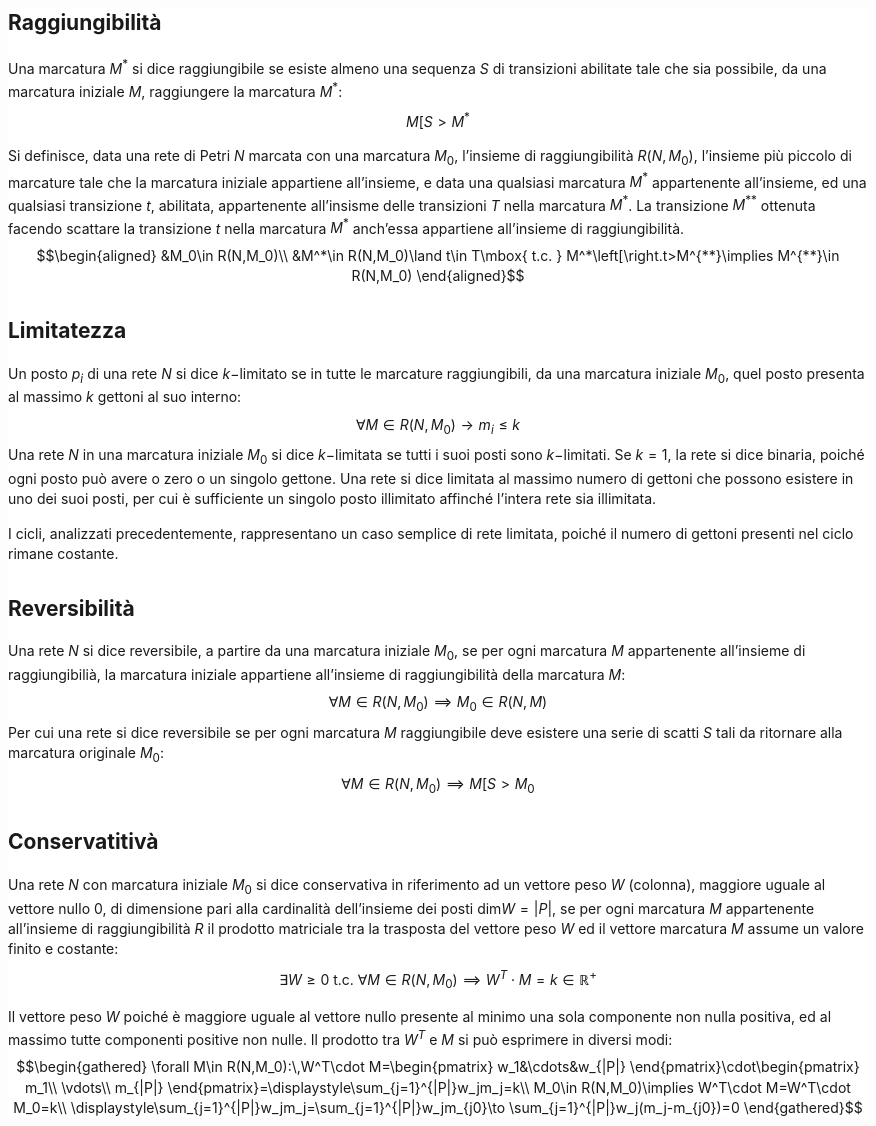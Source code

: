 ## Raggiungibilità

Una marcatura $M^*$ si dice raggiungibile se esiste almeno una sequenza $S$ di transizioni abilitate tale che sia possibile, da una marcatura iniziale $M$, raggiungere la marcatura $M^*$: $$M\left[S>M^*\right.$$

Si definisce, data una rete di Petri $N$ marcata con una marcatura $M_0$, l’insieme di raggiungibilità $R(N,M_0)$, l’insieme più piccolo di marcature tale che la marcatura iniziale appartiene all’insieme, e data una qualsiasi marcatura $M^*$ appartenente all’insieme, ed una qualsiasi transizione $t$, abilitata, appartenente all’insisme delle transizioni $T$ nella marcatura $M^*$. La transizione $M^{**}$ ottenuta facendo scattare la transizione $t$ nella marcatura $M^*$ anch’essa appartiene all’insieme di raggiungibilità. $$\begin{aligned}
    &M_0\in R(N,M_0)\\
    &M^*\in R(N,M_0)\land t\in T\mbox{ t.c. } M^*\left[\right.t>M^{**}\implies M^{**}\in R(N,M_0)
\end{aligned}$$

## Limitatezza

Un posto $p_i$ di una rete $N$ si dice $k-$limitato se in tutte le marcature raggiungibili, da una marcatura iniziale $M_0$, quel posto presenta al massimo $k$ gettoni al suo interno: $$\forall M\in R(N,M_0)\to m_i\leq k$$ Una rete $N$ in una marcatura iniziale $M_0$ si dice $k-$limitata se tutti i suoi posti sono $k-$limitati. Se $k=1$, la rete si dice binaria, poiché ogni posto può avere o zero o un singolo gettone. Una rete si dice limitata al massimo numero di gettoni che possono esistere in uno dei suoi posti, per cui è sufficiente un singolo posto illimitato affinché l’intera rete sia illimitata.

I cicli, analizzati precedentemente, rappresentano un caso semplice di rete limitata, poiché il numero di gettoni presenti nel ciclo rimane costante.

## Reversibilità

Una rete $N$ si dice reversibile, a partire da una marcatura iniziale $M_0$, se per ogni marcatura $M$ appartenente all’insieme di raggiungibilià, la marcatura iniziale appartiene all’insieme di raggiungibilità della marcatura $M$: $$\forall M\in R(N,M_0)\implies M_0\in R(N,M)$$ Per cui una rete si dice reversibile se per ogni marcatura $M$ raggiungibile deve esistere una serie di scatti $S$ tali da ritornare alla marcatura originale $M_0$: $$\forall M\in R(N,M_0)\implies M\left[\right.S>M_0$$

## Conservatitivà

Una rete $N$ con marcatura iniziale $M_0$ si dice conservativa in riferimento ad un vettore peso $W$ (colonna), maggiore uguale al vettore nullo $0$, di dimensione pari alla cardinalità dell’insieme dei posti $\mbox{dim} W=|P|$, se per ogni marcatura $M$ appartenente all’insieme di raggiungibilità $R$ il prodotto matriciale tra la trasposta del vettore peso $W$ ed il vettore marcatura $M$ assume un valore finito e costante: $$\exists W\geq0\mbox{ t.c. }\forall M\in R(N,M_0)\implies W^T\cdot M=k\in\mathbb{R}^+$$

Il vettore peso $W$ poiché è maggiore uguale al vettore nullo presente al minimo una sola componente non nulla positiva, ed al massimo tutte componenti positive non nulle. Il prodotto tra $W^T$ e $M$ si può esprimere in diversi modi: $$\begin{gathered}
    \forall M\in R(N,M_0):\,W^T\cdot M=\begin{pmatrix}
        w_1&\cdots&w_{|P|}
    \end{pmatrix}\cdot\begin{pmatrix}
        m_1\\
        \vdots\\
        m_{|P|}
    \end{pmatrix}=\displaystyle\sum_{j=1}^{|P|}w_jm_j=k\\
    M_0\in R(N,M_0)\implies W^T\cdot M=W^T\cdot M_0=k\\
    \displaystyle\sum_{j=1}^{|P|}w_jm_j=\sum_{j=1}^{|P|}w_jm_{j0}\to \sum_{j=1}^{|P|}w_j(m_j-m_{j0})=0
\end{gathered}$$

